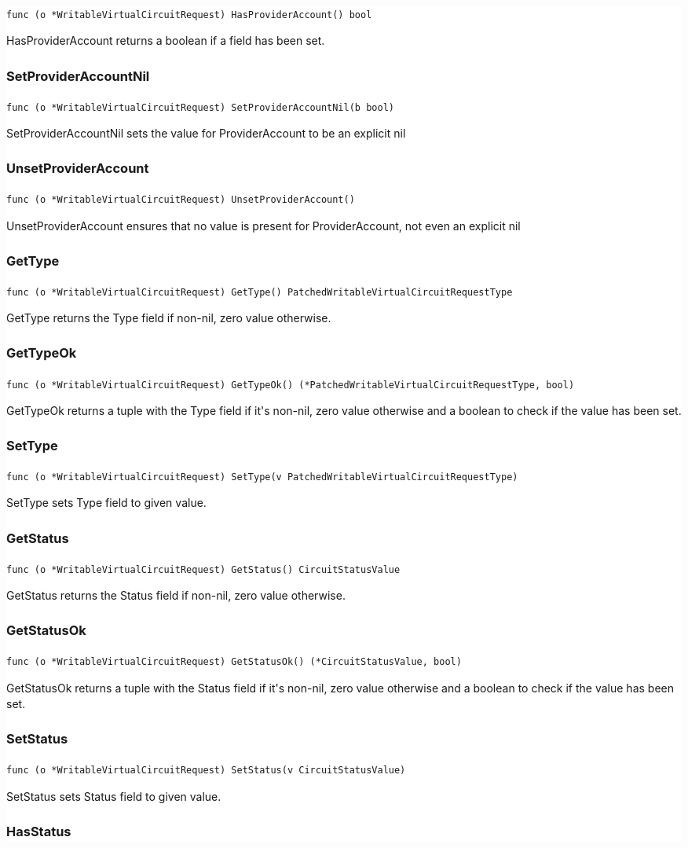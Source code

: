 `func (o *WritableVirtualCircuitRequest) HasProviderAccount() bool`

HasProviderAccount returns a boolean if a field has been set.

### SetProviderAccountNil

`func (o *WritableVirtualCircuitRequest) SetProviderAccountNil(b bool)`

 SetProviderAccountNil sets the value for ProviderAccount to be an explicit nil

### UnsetProviderAccount
`func (o *WritableVirtualCircuitRequest) UnsetProviderAccount()`

UnsetProviderAccount ensures that no value is present for ProviderAccount, not even an explicit nil
### GetType

`func (o *WritableVirtualCircuitRequest) GetType() PatchedWritableVirtualCircuitRequestType`

GetType returns the Type field if non-nil, zero value otherwise.

### GetTypeOk

`func (o *WritableVirtualCircuitRequest) GetTypeOk() (*PatchedWritableVirtualCircuitRequestType, bool)`

GetTypeOk returns a tuple with the Type field if it's non-nil, zero value otherwise
and a boolean to check if the value has been set.

### SetType

`func (o *WritableVirtualCircuitRequest) SetType(v PatchedWritableVirtualCircuitRequestType)`

SetType sets Type field to given value.


### GetStatus

`func (o *WritableVirtualCircuitRequest) GetStatus() CircuitStatusValue`

GetStatus returns the Status field if non-nil, zero value otherwise.

### GetStatusOk

`func (o *WritableVirtualCircuitRequest) GetStatusOk() (*CircuitStatusValue, bool)`

GetStatusOk returns a tuple with the Status field if it's non-nil, zero value otherwise
and a boolean to check if the value has been set.

### SetStatus

`func (o *WritableVirtualCircuitRequest) SetStatus(v CircuitStatusValue)`

SetStatus sets Status field to given value.

### HasStatus

